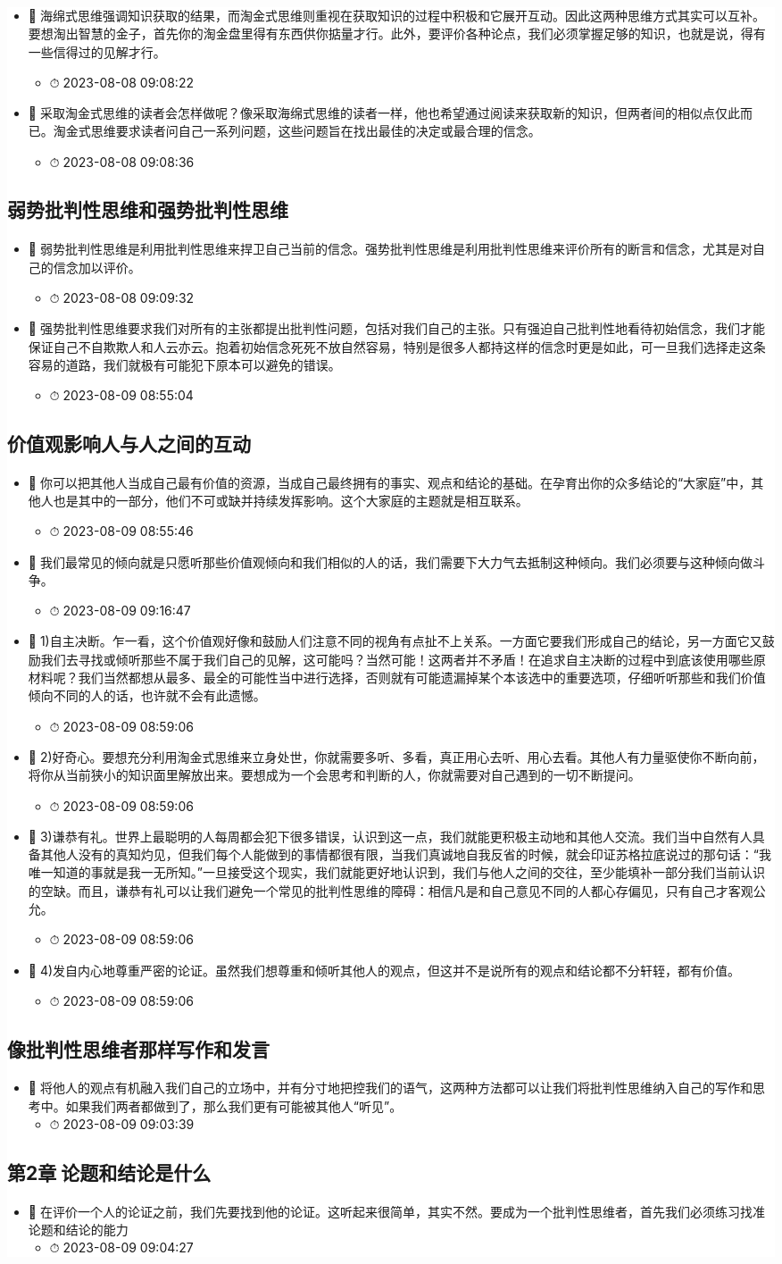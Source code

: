 
- 📌 海绵式思维强调知识获取的结果，而淘金式思维则重视在获取知识的过程中积极和它展开互动。因此这两种思维方式其实可以互补。要想淘出智慧的金子，首先你的淘金盘里得有东西供你掂量才行。此外，要评价各种论点，我们必须掌握足够的知识，也就是说，得有一些信得过的见解才行。 
    - ⏱ 2023-08-08 09:08:22 

- 📌 采取淘金式思维的读者会怎样做呢？像采取海绵式思维的读者一样，他也希望通过阅读来获取新的知识，但两者间的相似点仅此而已。淘金式思维要求读者问自己一系列问题，这些问题旨在找出最佳的决定或最合理的信念。 
    - ⏱ 2023-08-08 09:08:36 
## 弱势批判性思维和强势批判性思维


- 📌 弱势批判性思维是利用批判性思维来捍卫自己当前的信念。强势批判性思维是利用批判性思维来评价所有的断言和信念，尤其是对自己的信念加以评价。 
    - ⏱ 2023-08-08 09:09:32 

- 📌 强势批判性思维要求我们对所有的主张都提出批判性问题，包括对我们自己的主张。只有强迫自己批判性地看待初始信念，我们才能保证自己不自欺欺人和人云亦云。抱着初始信念死死不放自然容易，特别是很多人都持这样的信念时更是如此，可一旦我们选择走这条容易的道路，我们就极有可能犯下原本可以避免的错误。 
    - ⏱ 2023-08-09 08:55:04 
## 价值观影响人与人之间的互动


- 📌 你可以把其他人当成自己最有价值的资源，当成自己最终拥有的事实、观点和结论的基础。在孕育出你的众多结论的“大家庭”中，其他人也是其中的一部分，他们不可或缺并持续发挥影响。这个大家庭的主题就是相互联系。 
    - ⏱ 2023-08-09 08:55:46 

- 📌 我们最常见的倾向就是只愿听那些价值观倾向和我们相似的人的话，我们需要下大力气去抵制这种倾向。我们必须要与这种倾向做斗争。 
    - ⏱ 2023-08-09 09:16:47 

- 📌 1)自主决断。乍一看，这个价值观好像和鼓励人们注意不同的视角有点扯不上关系。一方面它要我们形成自己的结论，另一方面它又鼓励我们去寻找或倾听那些不属于我们自己的见解，这可能吗？当然可能！这两者并不矛盾！在追求自主决断的过程中到底该使用哪些原材料呢？我们当然都想从最多、最全的可能性当中进行选择，否则就有可能遗漏掉某个本该选中的重要选项，仔细听听那些和我们价值倾向不同的人的话，也许就不会有此遗憾。 
    - ⏱ 2023-08-09 08:59:06 

- 📌 2)好奇心。要想充分利用淘金式思维来立身处世，你就需要多听、多看，真正用心去听、用心去看。其他人有力量驱使你不断向前，将你从当前狭小的知识面里解放出来。要想成为一个会思考和判断的人，你就需要对自己遇到的一切不断提问。 
    - ⏱ 2023-08-09 08:59:06 

- 📌 3)谦恭有礼。世界上最聪明的人每周都会犯下很多错误，认识到这一点，我们就能更积极主动地和其他人交流。我们当中自然有人具备其他人没有的真知灼见，但我们每个人能做到的事情都很有限，当我们真诚地自我反省的时候，就会印证苏格拉底说过的那句话：“我唯一知道的事就是我一无所知。”一旦接受这个现实，我们就能更好地认识到，我们与他人之间的交往，至少能填补一部分我们当前认识的空缺。而且，谦恭有礼可以让我们避免一个常见的批判性思维的障碍：相信凡是和自己意见不同的人都心存偏见，只有自己才客观公允。 
    - ⏱ 2023-08-09 08:59:06 

- 📌 4)发自内心地尊重严密的论证。虽然我们想尊重和倾听其他人的观点，但这并不是说所有的观点和结论都不分轩轾，都有价值。 
    - ⏱ 2023-08-09 08:59:06 
 
## 像批判性思维者那样写作和发言


- 📌 将他人的观点有机融入我们自己的立场中，并有分寸地把控我们的语气，这两种方法都可以让我们将批判性思维纳入自己的写作和思考中。如果我们两者都做到了，那么我们更有可能被其他人“听见”。 
    - ⏱ 2023-08-09 09:03:39 
## 第2章 论题和结论是什么


- 📌 在评价一个人的论证之前，我们先要找到他的论证。这听起来很简单，其实不然。要成为一个批判性思维者，首先我们必须练习找准论题和结论的能力 
    - ⏱ 2023-08-09 09:04:27 
